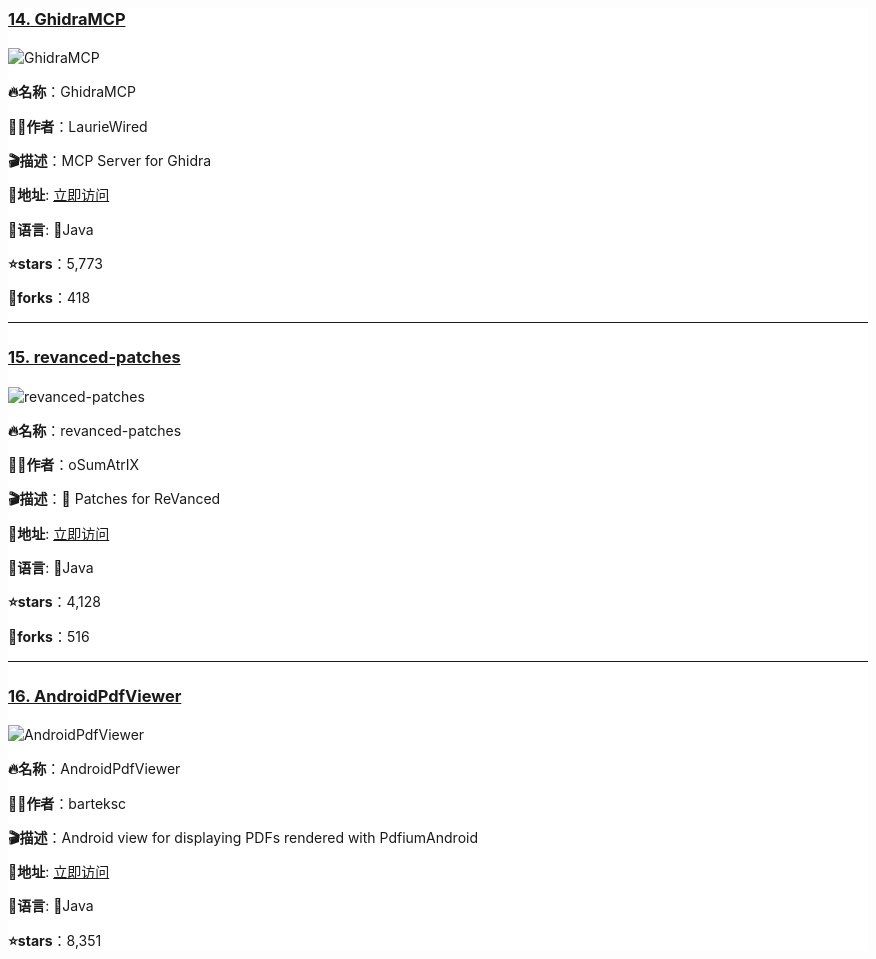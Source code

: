 
### [14. GhidraMCP](https://github.com//LaurieWired/GhidraMCP) 

![GhidraMCP](https://s0.wp.com/mshots/v1/https://github.com//LaurieWired/GhidraMCP?w=600&h=450) 

**🔥名称**：GhidraMCP 

**🧑‍💻作者**：LaurieWired 

**🎬描述**：MCP Server for Ghidra 

**🔗地址**: [立即访问](https://github.com//LaurieWired/GhidraMCP) 

**👀语言**: 🔺Java 

**⭐stars**：5,773 

**📍forks**：418 

--- 

### [15. revanced-patches](https://github.com//ReVanced/revanced-patches) 

![revanced-patches](https://s0.wp.com/mshots/v1/https://github.com//ReVanced/revanced-patches?w=600&h=450) 

**🔥名称**：revanced-patches 

**🧑‍💻作者**：oSumAtrIX 

**🎬描述**：🧩 Patches for ReVanced 

**🔗地址**: [立即访问](https://github.com//ReVanced/revanced-patches) 

**👀语言**: 🔺Java 

**⭐stars**：4,128 

**📍forks**：516 

--- 

### [16. AndroidPdfViewer](https://github.com//DImuthuUpe/AndroidPdfViewer) 

![AndroidPdfViewer](https://s0.wp.com/mshots/v1/https://github.com//DImuthuUpe/AndroidPdfViewer?w=600&h=450) 

**🔥名称**：AndroidPdfViewer 

**🧑‍💻作者**：barteksc 

**🎬描述**：Android view for displaying PDFs rendered with PdfiumAndroid 

**🔗地址**: [立即访问](https://github.com//DImuthuUpe/AndroidPdfViewer) 

**👀语言**: 🔺Java 

**⭐stars**：8,351 
